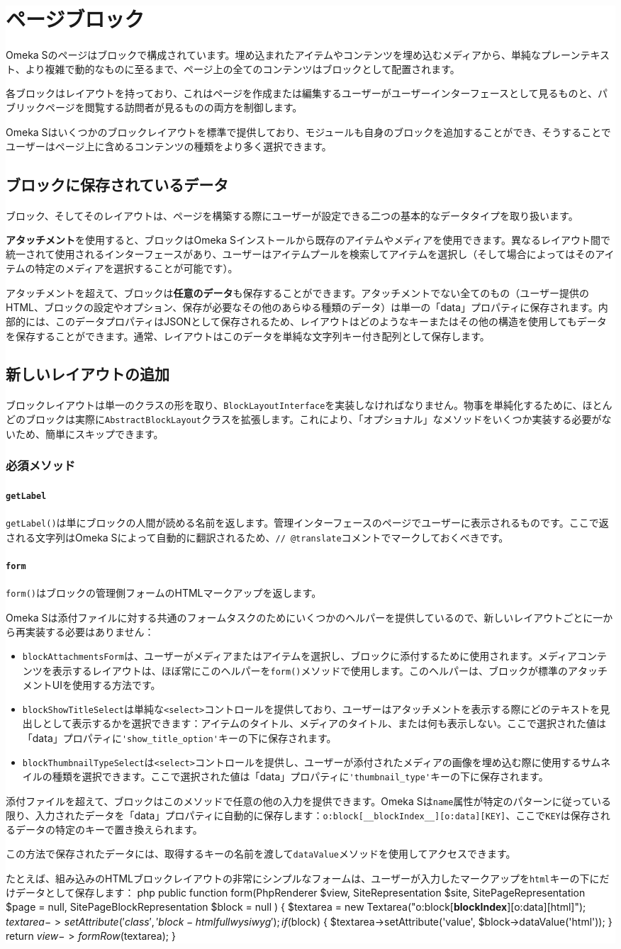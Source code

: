 # ページブロック

Omeka Sのページはブロックで構成されています。埋め込まれたアイテムやコンテンツを埋め込むメディアから、単純なプレーンテキスト、より複雑で動的なものに至るまで、ページ上の全てのコンテンツはブロックとして配置されます。

各ブロックはレイアウトを持っており、これはページを作成または編集するユーザーがユーザーインターフェースとして見るものと、パブリックページを閲覧する訪問者が見るものの両方を制御します。

Omeka Sはいくつかのブロックレイアウトを標準で提供しており、モジュールも自身のブロックを追加することができ、そうすることでユーザーはページ上に含めるコンテンツの種類をより多く選択できます。

## ブロックに保存されているデータ

ブロック、そしてそのレイアウトは、ページを構築する際にユーザーが設定できる二つの基本的なデータタイプを取り扱います。

**アタッチメント**を使用すると、ブロックはOmeka Sインストールから既存のアイテムやメディアを使用できます。異なるレイアウト間で統一されて使用されるインターフェースがあり、ユーザーはアイテムプールを検索してアイテムを選択し（そして場合によってはそのアイテムの特定のメディアを選択することが可能です）。

アタッチメントを超えて、ブロックは**任意のデータ**も保存することができます。アタッチメントでない全てのもの（ユーザー提供のHTML、ブロックの設定やオプション、保存が必要なその他のあらゆる種類のデータ）は単一の「data」プロパティに保存されます。内部的には、このデータプロパティはJSONとして保存されるため、レイアウトはどのようなキーまたはその他の構造を使用してもデータを保存することができます。通常、レイアウトはこのデータを単純な文字列キー付き配列として保存します。

## 新しいレイアウトの追加

ブロックレイアウトは単一のクラスの形を取り、`BlockLayoutInterface`を実装しなければなりません。物事を単純化するために、ほとんどのブロックは実際に`AbstractBlockLayout`クラスを拡張します。これにより、「オプショナル」なメソッドをいくつか実装する必要がないため、簡単にスキップできます。

### 必須メソッド

#### `getLabel`

`getLabel()`は単にブロックの人間が読める名前を返します。管理インターフェースのページでユーザーに表示されるものです。ここで返される文字列はOmeka Sによって自動的に翻訳されるため、`// @translate`コメントでマークしておくべきです。

#### `form`

`form()`はブロックの管理側フォームのHTMLマークアップを返します。

Omeka Sは添付ファイルに対する共通のフォームタスクのためにいくつかのヘルパーを提供しているので、新しいレイアウトごとに一から再実装する必要はありません：

- `blockAttachmentsForm`は、ユーザーがメディアまたはアイテムを選択し、ブロックに添付するために使用されます。メディアコンテンツを表示するレイアウトは、ほぼ常にこのヘルパーを`form()`メソッドで使用します。このヘルパーは、ブロックが標準のアタッチメントUIを使用する方法です。

- `blockShowTitleSelect`は単純な`<select>`コントロールを提供しており、ユーザーはアタッチメントを表示する際にどのテキストを見出しとして表示するかを選択できます：アイテムのタイトル、メディアのタイトル、または何も表示しない。ここで選択された値は「data」プロパティに`'show_title_option'`キーの下に保存されます。

- `blockThumbnailTypeSelect`は`<select>`コントロールを提供し、ユーザーが添付されたメディアの画像を埋め込む際に使用するサムネイルの種類を選択できます。ここで選択された値は「data」プロパティに`'thumbnail_type'`キーの下に保存されます。

添付ファイルを超えて、ブロックはこのメソッドで任意の他の入力を提供できます。Omeka Sは`name`属性が特定のパターンに従っている限り、入力されたデータを「data」プロパティに自動的に保存します：`o:block[__blockIndex__][o:data][KEY]`、ここで`KEY`は保存されるデータの特定のキーで置き換えられます。

この方法で保存されたデータには、取得するキーの名前を渡して`dataValue`メソッドを使用してアクセスできます。

たとえば、組み込みのHTMLブロックレイアウトの非常にシンプルなフォームは、ユーザーが入力したマークアップを`html`キーの下にだけデータとして保存します：
php
public function form(PhpRenderer $view, SiteRepresentation $site,
    SitePageRepresentation $page = null, SitePageBlockRepresentation $block = null
) {
    $textarea = new Textarea("o:block[__blockIndex__][o:data][html]");
    $textarea->setAttribute('class', 'block-html full wysiwyg');
    if ($block) {
        $textarea->setAttribute('value', $block->dataValue('html'));
    }
    return $view->formRow($textarea);
}
